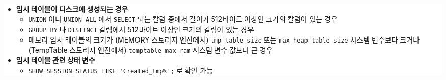 - **임시 테이블이 디스크에 생성되는 경우**
    - `UNION` 이나 `UNION ALL` 에서 `SELECT` 되는 칼럼 중에서 길이가 512바이트 이상인 크기의 칼럼이 있는 경우
    - `GROUP BY` 나 `DISTINCT` 칼럼에서 512바이트 이상인 크기의 칼럼이 있는 경우
    - 메모리 임시 테이블의 크기가 (MEMORY 스토리지 엔진에서) `tmp_table_size` 또는 `max_heap_table_size` 시스템 변수보다 크거나 (TempTable 스토리지 엔진에서) `temptable_max_ram` 시스템 변수 값보다 큰 경우
- **임시 테이블 관련 상태 변수**
    - `SHOW SESSION STATUS LIKE 'Created_tmp%';` 로 확인 가능